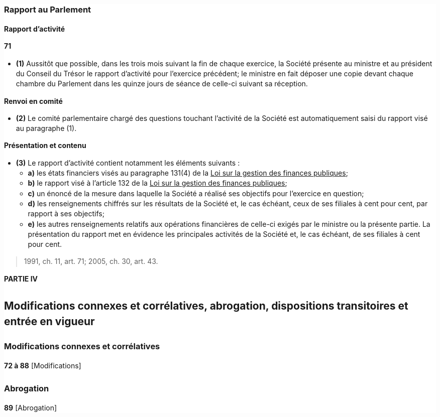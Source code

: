 


### Rapport au Parlement



**Rapport d’activité**

**71** 

- **(1)** Aussitôt que possible, dans les trois mois suivant la fin de chaque exercice, la Société présente au ministre et au président du Conseil du Trésor le rapport d’activité pour l’exercice précédent; le ministre en fait déposer une copie devant chaque chambre du Parlement dans les quinze jours de séance de celle-ci suivant sa réception.

**Renvoi en comité**

- **(2)** Le comité parlementaire chargé des questions touchant l’activité de la Société est automatiquement saisi du rapport visé au paragraphe (1).

**Présentation et contenu**

- **(3)** Le rapport d’activité contient notamment les éléments suivants :
	- **a)** les états financiers visés au paragraphe 131(4) de la [Loi sur la gestion des finances publiques](/fr/Lois/Lois%20révisées%20du%20Canada/F/F-11.md);
	- **b)** le rapport visé à l’article 132 de la [Loi sur la gestion des finances publiques](/fr/Lois/Lois%20révisées%20du%20Canada/F/F-11.md);
	- **c)** un énoncé de la mesure dans laquelle la Société a réalisé ses objectifs pour l’exercice en question;
	- **d)** les renseignements chiffrés sur les résultats de la Société et, le cas échéant, ceux de ses filiales à cent pour cent, par rapport à ses objectifs;
	- **e)** les autres renseignements relatifs aux opérations financières de celle-ci exigés par le ministre ou la présente partie.
La présentation du rapport met en évidence les principales activités de la Société et, le cas échéant, de ses filiales à cent pour cent.
> 1991, ch. 11, art. 71; 2005, ch. 30, art. 43.





**PARTIE IV** 
## Modifications connexes et corrélatives, abrogation, dispositions transitoires et entrée en vigueur



### Modifications connexes et corrélatives


**72 à 88** [Modifications]




### Abrogation


**89** [Abrogation]

